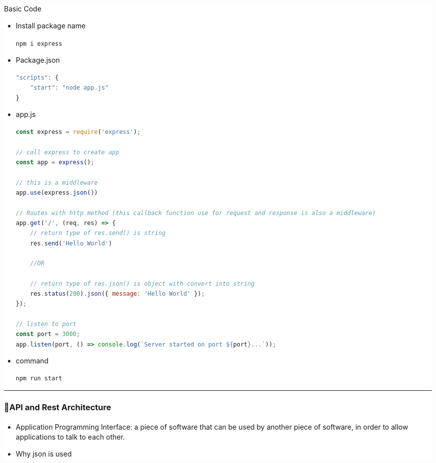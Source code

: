 Basic Code

* Install package name

    ```
    npm i express
    ```

* Package.json

    ```js
    "scripts": {
        "start": "node app.js"
    }
    ```

* app.js

    ```js
    const express = require('express');

    // call express to create app
    const app = express();

    // this is a middleware
    app.use(express.json())

    // Routes with http method (this callback function use for request and response is also a middleware)
    app.get('/', (req, res) => {
        // return type of res.send() is string
        res.send('Hello World')

        //OR

        // return type of res.json() is object with convert into string
        res.status(200).json({ message: 'Hello World' });
    });

    // listen to port
    const port = 3000;
    app.listen(port, () => console.log(`Server started on port ${port}...`));
    ```

* command

  ```
  npm run start
  ```
---

### 📘API and Rest Architecture

* Application Programming Interface: a piece of software that can be used by another piece of software, in order to allow applications to talk to each other.


* Why json is used
